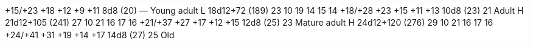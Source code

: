 <td>+15/+23</td>
<td>+18</td>
<td>+12</td>
<td>+9</td>
<td>+11</td>
<td>8d8 (20)</td>
<td>—</td>
</tr>
<tr class="odd">
<td>Young adult</td>
<td>L</td>
<td>18d12+72 (189)</td>
<td>23</td>
<td>10</td>
<td>19</td>
<td>14</td>
<td>15</td>
<td>14</td>
<td>+18/+28</td>
<td>+23</td>
<td>+15</td>
<td>+11</td>
<td>+13</td>
<td>10d8 (23)</td>
<td>21</td>
</tr>
<tr class="even">
<td>Adult</td>
<td>H</td>
<td>21d12+105 (241)</td>
<td>27</td>
<td>10</td>
<td>21</td>
<td>16</td>
<td>17</td>
<td>16</td>
<td>+21/+37</td>
<td>+27</td>
<td>+17</td>
<td>+12</td>
<td>+15</td>
<td>12d8 (25)</td>
<td>23</td>
</tr>
<tr class="odd">
<td>Mature adult</td>
<td>H</td>
<td>24d12+120 (276)</td>
<td>29</td>
<td>10</td>
<td>21</td>
<td>16</td>
<td>17</td>
<td>16</td>
<td>+24/+41</td>
<td>+31</td>
<td>+19</td>
<td>+14</td>
<td>+17</td>
<td>14d8 (27)</td>
<td>25</td>
</tr>
<tr class="even">
<td>Old</td>